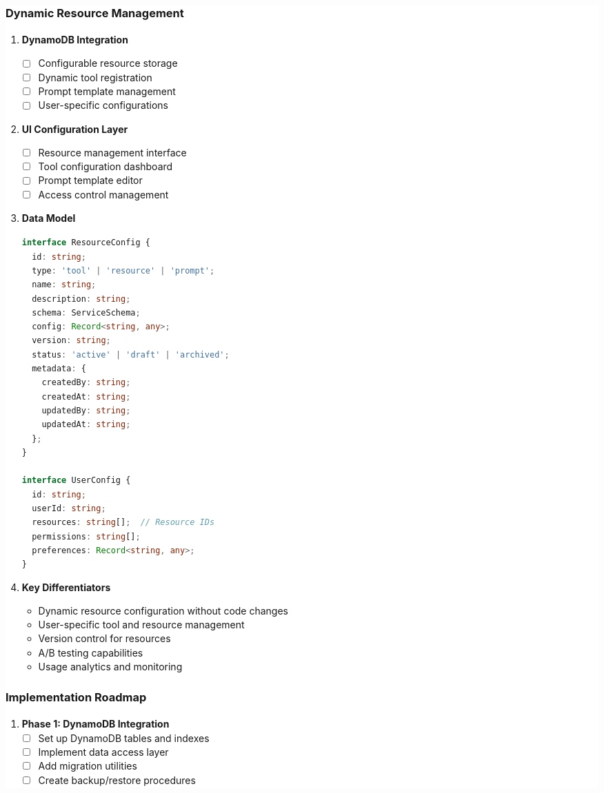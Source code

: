 ### Dynamic Resource Management

1. **DynamoDB Integration**
   - [ ] Configurable resource storage
   - [ ] Dynamic tool registration
   - [ ] Prompt template management
   - [ ] User-specific configurations

2. **UI Configuration Layer**
   - [ ] Resource management interface
   - [ ] Tool configuration dashboard
   - [ ] Prompt template editor
   - [ ] Access control management

3. **Data Model**
   ```typescript
   interface ResourceConfig {
     id: string;
     type: 'tool' | 'resource' | 'prompt';
     name: string;
     description: string;
     schema: ServiceSchema;
     config: Record<string, any>;
     version: string;
     status: 'active' | 'draft' | 'archived';
     metadata: {
       createdBy: string;
       createdAt: string;
       updatedBy: string;
       updatedAt: string;
     };
   }

   interface UserConfig {
     id: string;
     userId: string;
     resources: string[];  // Resource IDs
     permissions: string[];
     preferences: Record<string, any>;
   }
   ```

4. **Key Differentiators**
   - Dynamic resource configuration without code changes
   - User-specific tool and resource management
   - Version control for resources
   - A/B testing capabilities
   - Usage analytics and monitoring

### Implementation Roadmap

1. **Phase 1: DynamoDB Integration**
   - [ ] Set up DynamoDB tables and indexes
   - [ ] Implement data access layer
   - [ ] Add migration utilities
   - [ ] Create backup/restore procedures
